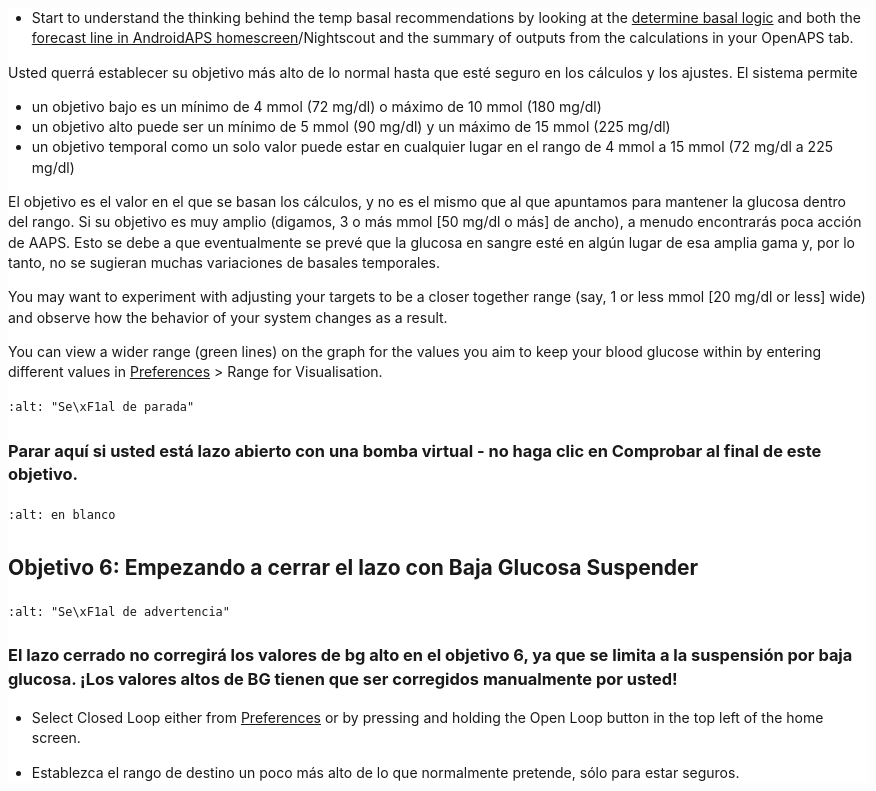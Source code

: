- Start to understand the thinking behind the temp basal recommendations by looking at the [determine basal logic](https://openaps.readthedocs.io/en/latest/docs/While%20You%20Wait%20For%20Gear/Understand-determine-basal.html) and both the [forecast line in AndroidAPS homescreen](../Getting-Started/Screenshots#prediction-lines)/Nightscout and the summary of outputs from the calculations in your OpenAPS tab.

Usted querrá establecer su objetivo más alto de lo normal hasta que esté seguro en los cálculos y los ajustes.  El sistema permite

- un objetivo bajo es un mínimo de 4 mmol (72 mg/dl) o máximo de 10 mmol (180 mg/dl)
- un objetivo alto puede ser un mínimo de 5 mmol (90 mg/dl) y un máximo de 15 mmol (225 mg/dl)
- un objetivo temporal como un solo valor puede estar en cualquier lugar en el rango de 4 mmol a 15 mmol (72 mg/dl a 225 mg/dl)

El objetivo es el valor en el que se basan los cálculos, y no es el mismo que al que apuntamos para mantener la glucosa dentro del rango.  Si su objetivo es muy amplio (digamos, 3 o más mmol \[50 mg/dl o más\] de ancho), a menudo encontrarás poca acción de AAPS. Esto se debe a que eventualmente se prevé que la glucosa en sangre esté en algún lugar de esa amplia gama y, por lo tanto, no se sugieran muchas variaciones de basales temporales.

You may want to experiment with adjusting your targets to be a closer together range (say, 1 or less mmol \[20 mg/dl or less\] wide) and observe how the behavior of your system changes as a result.

You can view a wider range (green lines) on the graph for the values you aim to keep your blood glucose within by entering different values in [Preferences](../Configuration/Preferences.md) > Range for Visualisation.

```{image} ../images/sign_stop.png
:alt: "Se\xF1al de parada"
```

### Parar aquí si usted está lazo abierto con una bomba virtual - no haga clic en Comprobar al final de este objetivo.

```{image} ../images/blank.png
:alt: en blanco
```

## Objetivo 6: Empezando a cerrar el lazo con Baja Glucosa Suspender

```{image} ../images/sign_warning.png
:alt: "Se\xF1al de advertencia"
```

### El lazo cerrado no corregirá los valores de bg alto en el objetivo 6, ya que se limita a la suspensión por baja glucosa. ¡Los valores altos de BG tienen que ser corregidos manualmente por usted!

- Select Closed Loop either from [Preferences](../Configuration/Preferences.md) or by pressing and holding the Open Loop button in the top left of the home screen.

- Establezca el rango de destino un poco más alto de lo que normalmente pretende, sólo para estar seguros.
